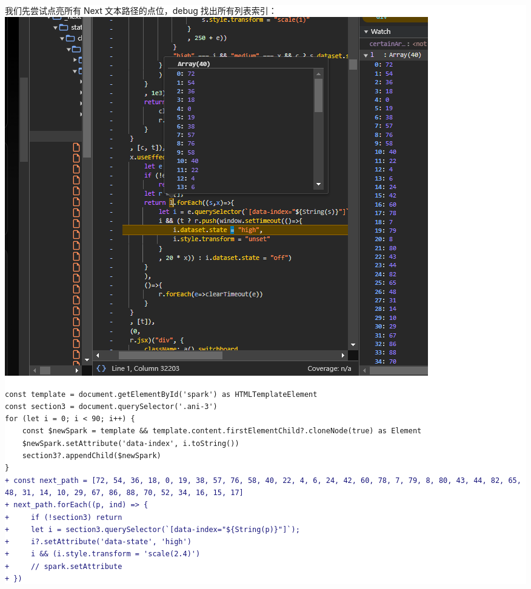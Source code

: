 我们先尝试点亮所有  Next 文本路径的点位，debug 找出所有列表索引：
![image-20240805141605492](./assets/image-20240805141605492.png)

```diff
const template = document.getElementById('spark') as HTMLTemplateElement
const section3 = document.querySelector('.ani-3')
for (let i = 0; i < 90; i++) {
    const $newSpark = template && template.content.firstElementChild?.cloneNode(true) as Element
    $newSpark.setAttribute('data-index', i.toString())
    section3?.appendChild($newSpark)
}
+ const next_path = [72, 54, 36, 18, 0, 19, 38, 57, 76, 58, 40, 22, 4, 6, 24, 42, 60, 78, 7, 79, 8, 80, 43, 44, 82, 65, 48, 31, 14, 10, 29, 67, 86, 88, 70, 52, 34, 16, 15, 17]
+ next_path.forEach((p, ind) => {
+     if (!section3) return
+     let i = section3.querySelector(`[data-index="${String(p)}"]`);
+     i?.setAttribute('data-state', 'high')
+     i && (i.style.transform = 'scale(2.4)')
+     // spark.setAttribute
+ })
```
